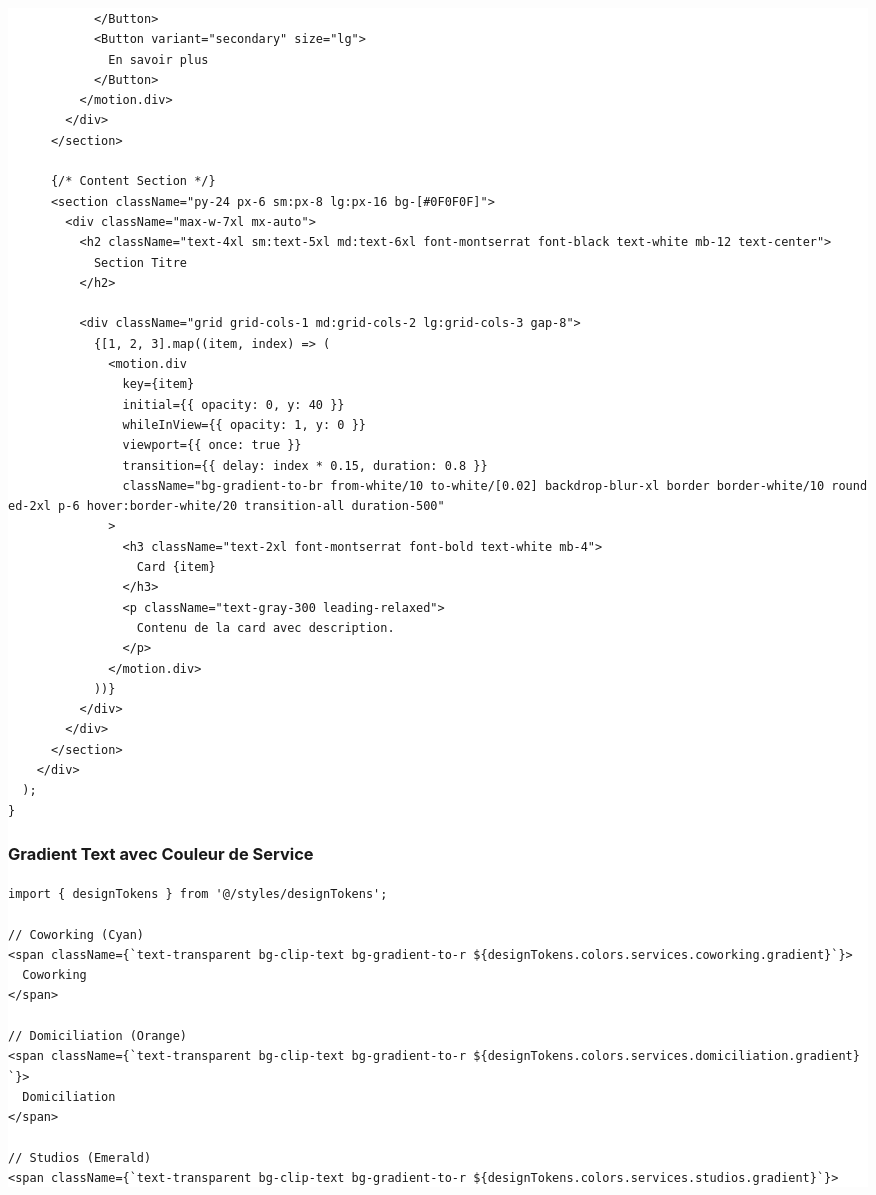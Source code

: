 ```tsx
            </Button>
            <Button variant="secondary" size="lg">
              En savoir plus
            </Button>
          </motion.div>
        </div>
      </section>

      {/* Content Section */}
      <section className="py-24 px-6 sm:px-8 lg:px-16 bg-[#0F0F0F]">
        <div className="max-w-7xl mx-auto">
          <h2 className="text-4xl sm:text-5xl md:text-6xl font-montserrat font-black text-white mb-12 text-center">
            Section Titre
          </h2>

          <div className="grid grid-cols-1 md:grid-cols-2 lg:grid-cols-3 gap-8">
            {[1, 2, 3].map((item, index) => (
              <motion.div
                key={item}
                initial={{ opacity: 0, y: 40 }}
                whileInView={{ opacity: 1, y: 0 }}
                viewport={{ once: true }}
                transition={{ delay: index * 0.15, duration: 0.8 }}
                className="bg-gradient-to-br from-white/10 to-white/[0.02] backdrop-blur-xl border border-white/10 rounded-2xl p-6 hover:border-white/20 transition-all duration-500"
              >
                <h3 className="text-2xl font-montserrat font-bold text-white mb-4">
                  Card {item}
                </h3>
                <p className="text-gray-300 leading-relaxed">
                  Contenu de la card avec description.
                </p>
              </motion.div>
            ))}
          </div>
        </div>
      </section>
    </div>
  );
}
```

### Gradient Text avec Couleur de Service

```tsx
import { designTokens } from '@/styles/designTokens';

// Coworking (Cyan)
<span className={`text-transparent bg-clip-text bg-gradient-to-r ${designTokens.colors.services.coworking.gradient}`}>
  Coworking
</span>

// Domiciliation (Orange)
<span className={`text-transparent bg-clip-text bg-gradient-to-r ${designTokens.colors.services.domiciliation.gradient}`}>
  Domiciliation
</span>

// Studios (Emerald)
<span className={`text-transparent bg-clip-text bg-gradient-to-r ${designTokens.colors.services.studios.gradient}`}>
```